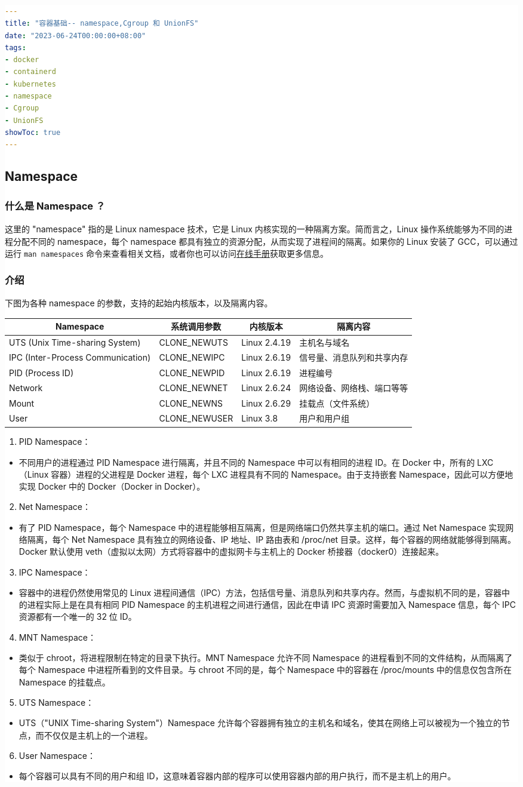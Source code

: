 ```yaml
---
title: "容器基础-- namespace,Cgroup 和 UnionFS"
date: "2023-06-24T00:00:00+08:00"
tags: 
- docker
- containerd
- kubernetes
- namespace
- Cgroup 
- UnionFS
showToc: true
---
```


## Namespace
### 什么是 Namespace ？

这里的 "namespace" 指的是 Linux namespace 技术，它是 Linux 内核实现的一种隔离方案。简而言之，Linux 操作系统能够为不同的进程分配不同的 namespace，每个 namespace 都具有独立的资源分配，从而实现了进程间的隔离。如果你的 Linux 安装了 GCC，可以通过运行 `man namespaces` 命令来查看相关文档，或者你也可以访问[在线手册](http://man7.org/linux/man-pages/man7/namespaces.7.html)获取更多信息。

### 介绍

下图为各种 namespace 的参数，支持的起始内核版本，以及隔离内容。

| Namespace | 系统调用参数 | 内核版本 | 隔离内容 |
| --- | --- | --- | --- |
| UTS (Unix Time-sharing System) | CLONE_NEWUTS | Linux 2.4.19 | 主机名与域名 |
| IPC (Inter-Process Communication) | CLONE_NEWIPC | Linux 2.6.19 | 信号量、消息队列和共享内存 |
| PID (Process ID) | CLONE_NEWPID | Linux 2.6.19 | 进程编号 |
| Network | CLONE_NEWNET | Linux 2.6.24 | 网络设备、网络栈、端口等等 |
| Mount | CLONE_NEWNS | Linux 2.6.29 | 挂载点（文件系统） |
| User | CLONE_NEWUSER | Linux 3.8 | 用户和用户组 |


1.  PID Namespace： 
   - 不同用户的进程通过 PID Namespace 进行隔离，并且不同的 Namespace 中可以有相同的进程 ID。在 Docker 中，所有的 LXC（Linux 容器）进程的父进程是 Docker 进程，每个 LXC 进程具有不同的 Namespace。由于支持嵌套 Namespace，因此可以方便地实现 Docker 中的 Docker（Docker in Docker）。
2.  Net Namespace： 
   - 有了 PID Namespace，每个 Namespace 中的进程能够相互隔离，但是网络端口仍然共享主机的端口。通过 Net Namespace 实现网络隔离，每个 Net Namespace 具有独立的网络设备、IP 地址、IP 路由表和 /proc/net 目录。这样，每个容器的网络就能够得到隔离。Docker 默认使用 veth（虚拟以太网）方式将容器中的虚拟网卡与主机上的 Docker 桥接器（docker0）连接起来。
3.  IPC Namespace： 
   - 容器中的进程仍然使用常见的 Linux 进程间通信（IPC）方法，包括信号量、消息队列和共享内存。然而，与虚拟机不同的是，容器中的进程实际上是在具有相同 PID Namespace 的主机进程之间进行通信，因此在申请 IPC 资源时需要加入 Namespace 信息，每个 IPC 资源都有一个唯一的 32 位 ID。
4.  MNT Namespace： 
   - 类似于 chroot，将进程限制在特定的目录下执行。MNT Namespace 允许不同 Namespace 的进程看到不同的文件结构，从而隔离了每个 Namespace 中进程所看到的文件目录。与 chroot 不同的是，每个 Namespace 中的容器在 /proc/mounts 中的信息仅包含所在 Namespace 的挂载点。
5.  UTS Namespace： 
   - UTS（"UNIX Time-sharing System"）Namespace 允许每个容器拥有独立的主机名和域名，使其在网络上可以被视为一个独立的节点，而不仅仅是主机上的一个进程。
6.  User Namespace： 
   - 每个容器可以具有不同的用户和组 ID，这意味着容器内部的程序可以使用容器内部的用户执行，而不是主机上的用户。

